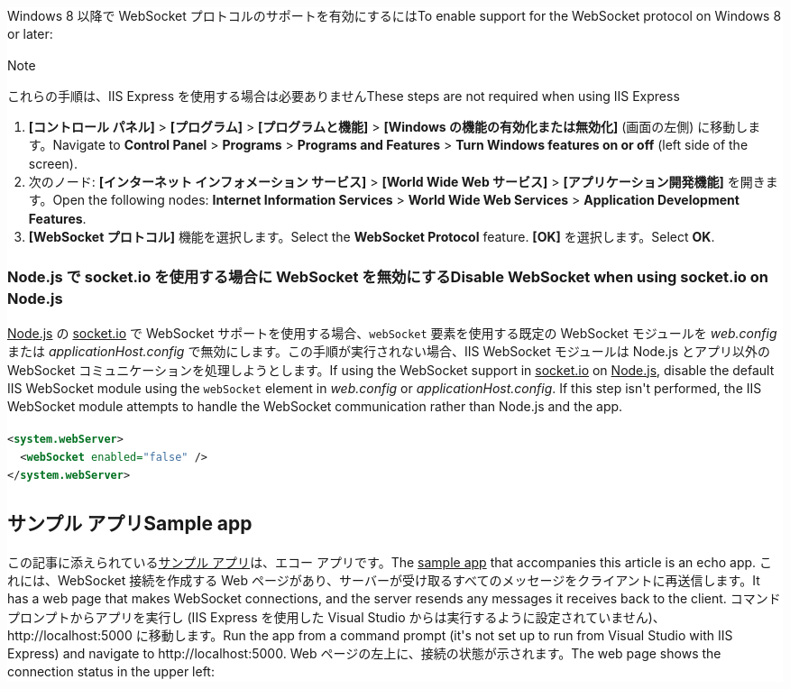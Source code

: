 <span data-ttu-id="6c93f-205">Windows 8 以降で WebSocket プロトコルのサポートを有効にするには</span><span class="sxs-lookup"><span data-stu-id="6c93f-205">To enable support for the WebSocket protocol on Windows 8 or later:</span></span>

> [!NOTE]
> <span data-ttu-id="6c93f-206">これらの手順は、IIS Express を使用する場合は必要ありません</span><span class="sxs-lookup"><span data-stu-id="6c93f-206">These steps are not required when using IIS Express</span></span>

1. <span data-ttu-id="6c93f-207">**[コントロール パネル]**  >  **[プログラム]**  >  **[プログラムと機能]**  >  **[Windows の機能の有効化または無効化]** (画面の左側) に移動します。</span><span class="sxs-lookup"><span data-stu-id="6c93f-207">Navigate to **Control Panel** > **Programs** > **Programs and Features** > **Turn Windows features on or off** (left side of the screen).</span></span>
1. <span data-ttu-id="6c93f-208">次のノード: **[インターネット インフォメーション サービス]**  >  **[World Wide Web サービス]**  >  **[アプリケーション開発機能]** を開きます。</span><span class="sxs-lookup"><span data-stu-id="6c93f-208">Open the following nodes: **Internet Information Services** > **World Wide Web Services** > **Application Development Features**.</span></span>
1. <span data-ttu-id="6c93f-209">**[WebSocket プロトコル]** 機能を選択します。</span><span class="sxs-lookup"><span data-stu-id="6c93f-209">Select the **WebSocket Protocol** feature.</span></span> <span data-ttu-id="6c93f-210">**[OK]** を選択します。</span><span class="sxs-lookup"><span data-stu-id="6c93f-210">Select **OK**.</span></span>

### <a name="disable-websocket-when-using-socketio-on-nodejs"></a><span data-ttu-id="6c93f-211">Node.js で socket.io を使用する場合に WebSocket を無効にする</span><span class="sxs-lookup"><span data-stu-id="6c93f-211">Disable WebSocket when using socket.io on Node.js</span></span>

<span data-ttu-id="6c93f-212">[Node.js](https://nodejs.org/) の [socket.io](https://socket.io/) で WebSocket サポートを使用する場合、`webSocket` 要素を使用する既定の WebSocket モジュールを *web.config* または *applicationHost.config* で無効にします。この手順が実行されない場合、IIS WebSocket モジュールは Node.js とアプリ以外の WebSocket コミュニケーションを処理しようとします。</span><span class="sxs-lookup"><span data-stu-id="6c93f-212">If using the WebSocket support in [socket.io](https://socket.io/) on [Node.js](https://nodejs.org/), disable the default IIS WebSocket module using the `webSocket` element in *web.config* or *applicationHost.config*. If this step isn't performed, the IIS WebSocket module attempts to handle the WebSocket communication rather than Node.js and the app.</span></span>

```xml
<system.webServer>
  <webSocket enabled="false" />
</system.webServer>
```

## <a name="sample-app"></a><span data-ttu-id="6c93f-213">サンプル アプリ</span><span class="sxs-lookup"><span data-stu-id="6c93f-213">Sample app</span></span>

<span data-ttu-id="6c93f-214">この記事に添えられている[サンプル アプリ](https://github.com/dotnet/AspNetCore.Docs/tree/master/aspnetcore/fundamentals/websockets/samples)は、エコー アプリです。</span><span class="sxs-lookup"><span data-stu-id="6c93f-214">The [sample app](https://github.com/dotnet/AspNetCore.Docs/tree/master/aspnetcore/fundamentals/websockets/samples) that accompanies this article is an echo app.</span></span> <span data-ttu-id="6c93f-215">これには、WebSocket 接続を作成する Web ページがあり、サーバーが受け取るすべてのメッセージをクライアントに再送信します。</span><span class="sxs-lookup"><span data-stu-id="6c93f-215">It has a web page that makes WebSocket connections, and the server resends any messages it receives back to the client.</span></span> <span data-ttu-id="6c93f-216">コマンド プロンプトからアプリを実行し (IIS Express を使用した Visual Studio からは実行するように設定されていません)、 http://localhost:5000 に移動します。</span><span class="sxs-lookup"><span data-stu-id="6c93f-216">Run the app from a command prompt (it's not set up to run from Visual Studio with IIS Express) and navigate to http://localhost:5000.</span></span> <span data-ttu-id="6c93f-217">Web ページの左上に、接続の状態が示されます。</span><span class="sxs-lookup"><span data-stu-id="6c93f-217">The web page shows the connection status in the upper left:</span></span>
